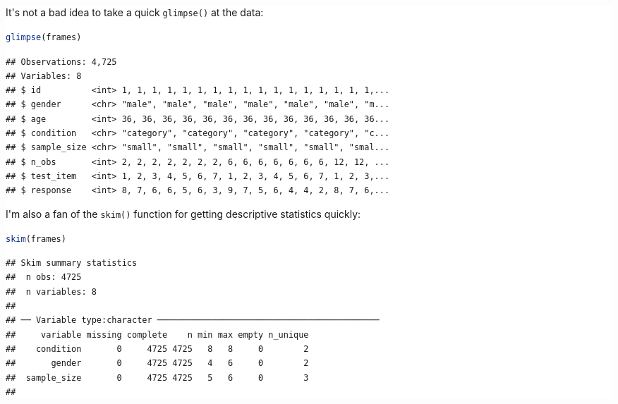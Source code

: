 It's not a bad idea to take a quick `glimpse()` at the data:

``` r
glimpse(frames)
```

    ## Observations: 4,725
    ## Variables: 8
    ## $ id          <int> 1, 1, 1, 1, 1, 1, 1, 1, 1, 1, 1, 1, 1, 1, 1, 1, 1,...
    ## $ gender      <chr> "male", "male", "male", "male", "male", "male", "m...
    ## $ age         <int> 36, 36, 36, 36, 36, 36, 36, 36, 36, 36, 36, 36, 36...
    ## $ condition   <chr> "category", "category", "category", "category", "c...
    ## $ sample_size <chr> "small", "small", "small", "small", "small", "smal...
    ## $ n_obs       <int> 2, 2, 2, 2, 2, 2, 2, 6, 6, 6, 6, 6, 6, 6, 12, 12, ...
    ## $ test_item   <int> 1, 2, 3, 4, 5, 6, 7, 1, 2, 3, 4, 5, 6, 7, 1, 2, 3,...
    ## $ response    <int> 8, 7, 6, 6, 5, 6, 3, 9, 7, 5, 6, 4, 4, 2, 8, 7, 6,...

I'm also a fan of the `skim()` function for getting descriptive statistics quickly:

``` r
skim(frames)
```

    ## Skim summary statistics
    ##  n obs: 4725 
    ##  n variables: 8 
    ## 
    ## ── Variable type:character ────────────────────────────────────────────
    ##     variable missing complete    n min max empty n_unique
    ##    condition       0     4725 4725   8   8     0        2
    ##       gender       0     4725 4725   4   6     0        2
    ##  sample_size       0     4725 4725   5   6     0        3
    ## 